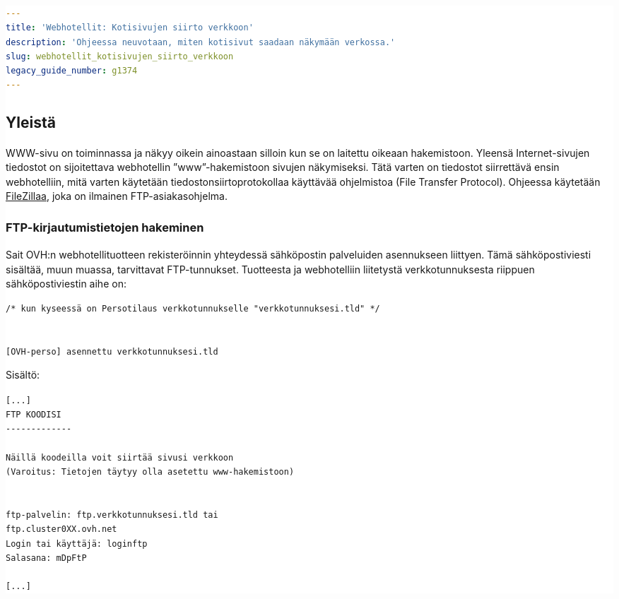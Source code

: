 ```yaml
---
title: 'Webhotellit: Kotisivujen siirto verkkoon'
description: 'Ohjeessa neuvotaan, miten kotisivut saadaan näkymään verkossa.'
slug: webhotellit_kotisivujen_siirto_verkkoon
legacy_guide_number: g1374
---
```



## Yleistä
WWW-sivu on toiminnassa ja näkyy oikein ainoastaan silloin kun se on laitettu oikeaan hakemistoon.
Yleensä Internet-sivujen tiedostot on sijoitettava webhotellin ”www”-hakemistoon sivujen näkymiseksi.
Tätä varten on tiedostot siirrettävä ensin webhotelliin, mitä varten käytetään tiedostonsiirtoprotokollaa käyttävää ohjelmistoa (File Transfer Protocol).
Ohjeessa käytetään [FileZillaa](https://filezilla-project.org/), joka on ilmainen FTP-asiakasohjelma.


### FTP-kirjautumistietojen hakeminen

Sait OVH:n webhotellituotteen rekisteröinnin yhteydessä sähköpostin palveluiden asennukseen liittyen. Tämä sähköpostiviesti sisältää, muun muassa, tarvittavat FTP-tunnukset.
Tuotteesta ja webhotelliin liitetystä verkkotunnuksesta riippuen sähköpostiviestin aihe on:



```
/* kun kyseessä on Persotilaus verkkotunnukselle "verkkotunnuksesi.tld" */


[OVH-perso] asennettu verkkotunnuksesi.tld
```



Sisältö:


```
[...]
FTP KOODISI
-------------

Näillä koodeilla voit siirtää sivusi verkkoon
(Varoitus: Tietojen täytyy olla asetettu www-hakemistoon)


ftp-palvelin: ftp.verkkotunnuksesi.tld tai
ftp.cluster0XX.ovh.net
Login tai käyttäjä: loginftp
Salasana: mDpFtP

[...]
```
